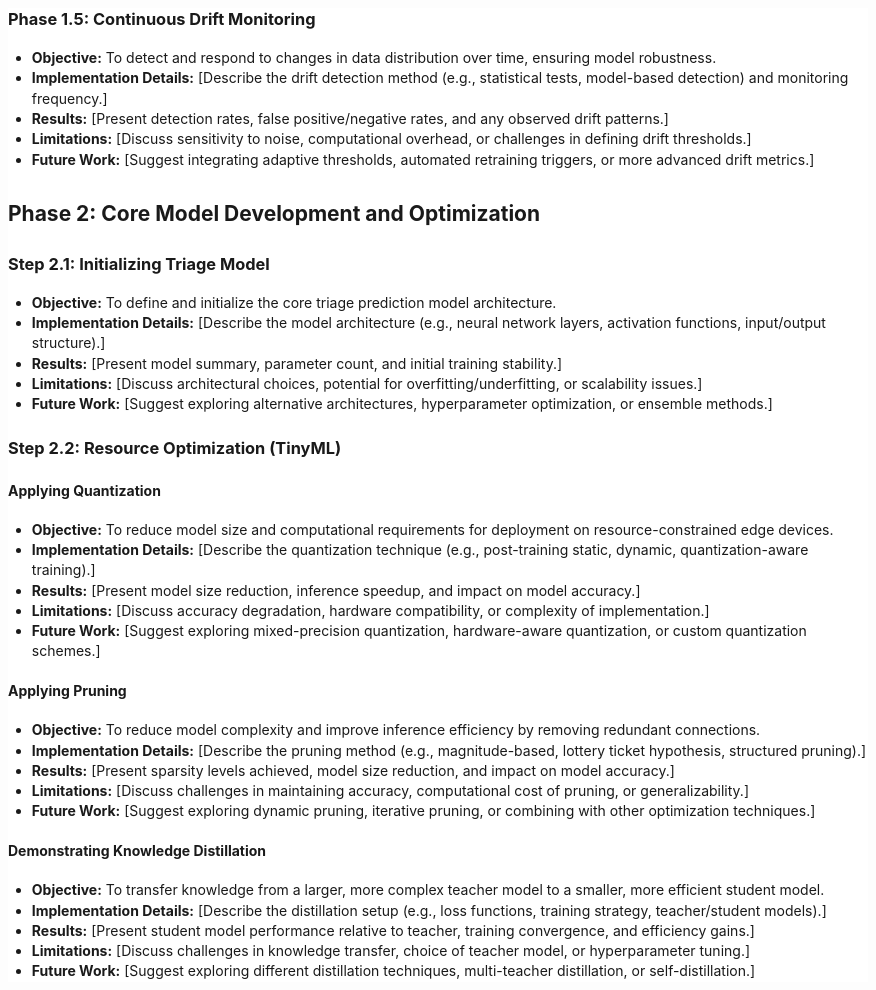 ### Phase 1.5: Continuous Drift Monitoring
- **Objective:** To detect and respond to changes in data distribution over time, ensuring model robustness.
- **Implementation Details:** [Describe the drift detection method (e.g., statistical tests, model-based detection) and monitoring frequency.]
- **Results:** [Present detection rates, false positive/negative rates, and any observed drift patterns.]
- **Limitations:** [Discuss sensitivity to noise, computational overhead, or challenges in defining drift thresholds.]
- **Future Work:** [Suggest integrating adaptive thresholds, automated retraining triggers, or more advanced drift metrics.]

## Phase 2: Core Model Development and Optimization

### Step 2.1: Initializing Triage Model
- **Objective:** To define and initialize the core triage prediction model architecture.
- **Implementation Details:** [Describe the model architecture (e.g., neural network layers, activation functions, input/output structure).]
- **Results:** [Present model summary, parameter count, and initial training stability.]
- **Limitations:** [Discuss architectural choices, potential for overfitting/underfitting, or scalability issues.]
- **Future Work:** [Suggest exploring alternative architectures, hyperparameter optimization, or ensemble methods.]

### Step 2.2: Resource Optimization (TinyML)

#### Applying Quantization
- **Objective:** To reduce model size and computational requirements for deployment on resource-constrained edge devices.
- **Implementation Details:** [Describe the quantization technique (e.g., post-training static, dynamic, quantization-aware training).]
- **Results:** [Present model size reduction, inference speedup, and impact on model accuracy.]
- **Limitations:** [Discuss accuracy degradation, hardware compatibility, or complexity of implementation.]
- **Future Work:** [Suggest exploring mixed-precision quantization, hardware-aware quantization, or custom quantization schemes.]

#### Applying Pruning
- **Objective:** To reduce model complexity and improve inference efficiency by removing redundant connections.
- **Implementation Details:** [Describe the pruning method (e.g., magnitude-based, lottery ticket hypothesis, structured pruning).]
- **Results:** [Present sparsity levels achieved, model size reduction, and impact on model accuracy.]
- **Limitations:** [Discuss challenges in maintaining accuracy, computational cost of pruning, or generalizability.]
- **Future Work:** [Suggest exploring dynamic pruning, iterative pruning, or combining with other optimization techniques.]

#### Demonstrating Knowledge Distillation
- **Objective:** To transfer knowledge from a larger, more complex teacher model to a smaller, more efficient student model.
- **Implementation Details:** [Describe the distillation setup (e.g., loss functions, training strategy, teacher/student models).]
- **Results:** [Present student model performance relative to teacher, training convergence, and efficiency gains.]
- **Limitations:** [Discuss challenges in knowledge transfer, choice of teacher model, or hyperparameter tuning.]
- **Future Work:** [Suggest exploring different distillation techniques, multi-teacher distillation, or self-distillation.]
